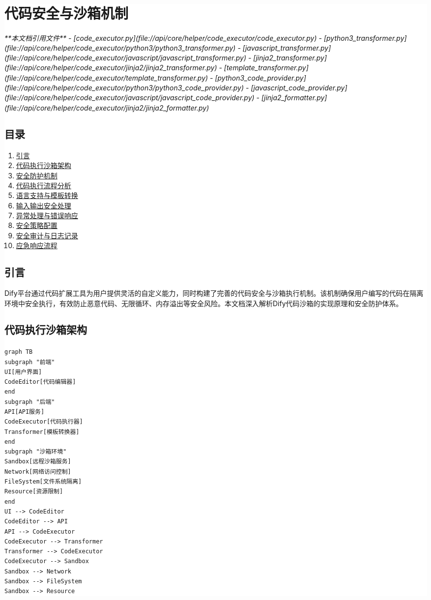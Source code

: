 # 代码安全与沙箱机制

<cite>
**本文档引用文件**  
- [code_executor.py](file://api/core/helper/code_executor/code_executor.py)
- [python3_transformer.py](file://api/core/helper/code_executor/python3/python3_transformer.py)
- [javascript_transformer.py](file://api/core/helper/code_executor/javascript/javascript_transformer.py)
- [jinja2_transformer.py](file://api/core/helper/code_executor/jinja2/jinja2_transformer.py)
- [template_transformer.py](file://api/core/helper/code_executor/template_transformer.py)
- [python3_code_provider.py](file://api/core/helper/code_executor/python3/python3_code_provider.py)
- [javascript_code_provider.py](file://api/core/helper/code_executor/javascript/javascript_code_provider.py)
- [jinja2_formatter.py](file://api/core/helper/code_executor/jinja2/jinja2_formatter.py)
</cite>

## 目录
1. [引言](#引言)
2. [代码执行沙箱架构](#代码执行沙箱架构)
3. [安全防护机制](#安全防护机制)
4. [代码执行流程分析](#代码执行流程分析)
5. [语言支持与模板转换](#语言支持与模板转换)
6. [输入输出安全处理](#输入输出安全处理)
7. [异常处理与错误响应](#异常处理与错误响应)
8. [安全策略配置](#安全策略配置)
9. [安全审计与日志记录](#安全审计与日志记录)
10. [应急响应流程](#应急响应流程)

## 引言
Dify平台通过代码扩展工具为用户提供灵活的自定义能力，同时构建了完善的代码安全与沙箱执行机制。该机制确保用户编写的代码在隔离环境中安全执行，有效防止恶意代码、无限循环、内存溢出等安全风险。本文档深入解析Dify代码沙箱的实现原理和安全防护体系。

## 代码执行沙箱架构

```mermaid
graph TB
subgraph "前端"
UI[用户界面]
CodeEditor[代码编辑器]
end
subgraph "后端"
API[API服务]
CodeExecutor[代码执行器]
Transformer[模板转换器]
end
subgraph "沙箱环境"
Sandbox[远程沙箱服务]
Network[网络访问控制]
FileSystem[文件系统隔离]
Resource[资源限制]
end
UI --> CodeEditor
CodeEditor --> API
API --> CodeExecutor
CodeExecutor --> Transformer
Transformer --> CodeExecutor
CodeExecutor --> Sandbox
Sandbox --> Network
Sandbox --> FileSystem
Sandbox --> Resource
```
